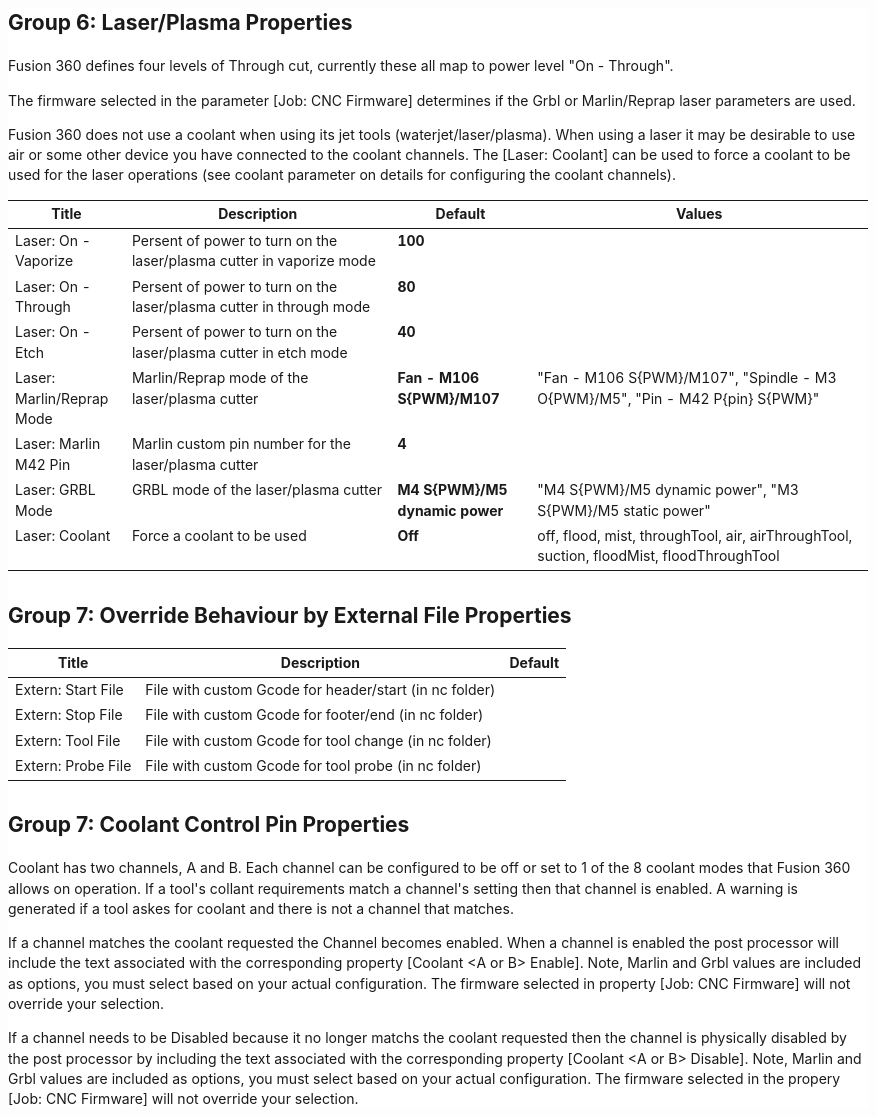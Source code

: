 ## Group 6: Laser/Plasma Properties

Fusion 360 defines four levels of Through cut, currently these all map to power level "On - Through".

The firmware selected in the parameter [Job: CNC Firmware] determines if the Grbl or Marlin/Reprap laser parameters are used. 

Fusion 360 does not use a coolant when using its jet tools (waterjet/laser/plasma). When using a laser it may be desirable to use air or some other device you have connected to the coolant channels. The [Laser: Coolant] can be used to force a coolant to be used for the laser operations (see coolant parameter on details for configuring the coolant channels).

|Title|Description|Default|Values|
|---|---|---|---|
Laser: On - Vaporize|Persent of power to turn on the laser/plasma cutter in vaporize mode|**100**||
Laser: On - Through|Persent of power to turn on the laser/plasma cutter in through mode|**80**||
Laser: On - Etch|Persent of power to turn on the laser/plasma cutter in etch mode|**40**||
Laser: Marlin/Reprap Mode|Marlin/Reprap mode of the laser/plasma cutter|**Fan - M106 S{PWM}/M107**|"Fan - M106 S{PWM}/M107", "Spindle - M3 O{PWM}/M5", "Pin - M42 P{pin} S{PWM}"|
Laser: Marlin M42 Pin|Marlin custom pin number for the laser/plasma cutter|**4**||
Laser: GRBL Mode|GRBL mode of the laser/plasma cutter|**M4 S{PWM}/M5 dynamic power**|"M4 S{PWM}/M5 dynamic power", "M3 S{PWM}/M5 static power"|
Laser: Coolant|Force a coolant to be used|**Off**|off, flood, mist, throughTool, air, airThroughTool, suction, floodMist, floodThroughTool|

## Group 7: Override Behaviour by External File Properties

|Title|Description|Default|
|---|---|---|
Extern: Start File|File with custom Gcode for header/start (in nc folder)||
Extern: Stop File|File with custom Gcode for footer/end (in nc folder)||
Extern: Tool File|File with custom Gcode for tool change (in nc folder)||
Extern: Probe File|File with custom Gcode for tool probe (in nc folder)||

## Group 7: Coolant Control Pin Properties

Coolant has two channels, A and B. Each channel can be configured to be off or set to 1 of the 8 coolant modes that Fusion 360 allows on operation. If a tool's collant requirements match a channel's setting then that channel is enabled. A warning is generated if a tool askes for coolant and there is not a channel that matches. 

If a channel matches the coolant requested the Channel becomes enabled. When a channel is enabled the post processor will include the text associated with the corresponding property [Coolant \<A or B\> Enable]. Note, Marlin and Grbl values are included as options, you must select based on your actual configuration. The firmware selected in property [Job: CNC Firmware] will not override your selection.

If a channel needs to be Disabled because it no longer matchs the coolant requested then the channel is physically disabled by the post processor by including the text associated with the corresponding property [Coolant \<A or B\> Disable]. Note, Marlin and Grbl values are included as options, you must select based on your actual configuration. The firmware selected in the propery [Job: CNC Firmware] will not override your selection.
